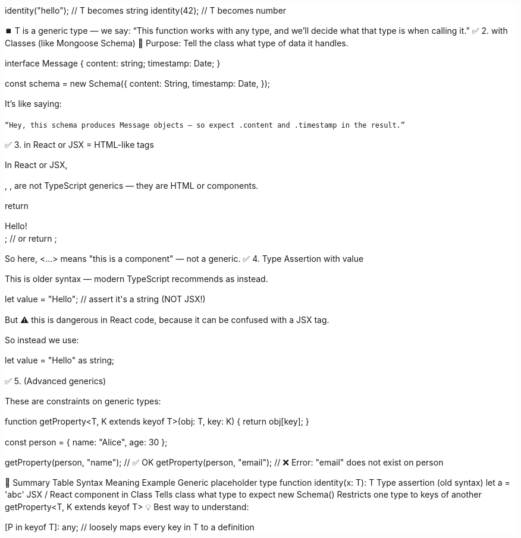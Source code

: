 identity<string>("hello"); // T becomes string
identity<number>(42);      // T becomes number

⏹️ T is a generic type — we say: “This function works with any type, and we’ll decide what that type is when calling it.”
✅ 2. <T> with Classes (like Mongoose Schema<T>)
🔹 Purpose: Tell the class what type of data it handles.

interface Message {
  content: string;
  timestamp: Date;
}

const schema = new Schema<Message>({
  content: String,
  timestamp: Date,
});

It’s like saying:

    “Hey, this schema produces Message objects — so expect .content and .timestamp in the result.”

✅ 3. <T> in React or JSX = HTML-like tags

In React or JSX, <div>, <Component>, <MyButton> are not TypeScript generics — they are HTML or components.

return <div>Hello!</div>;
// or
return <MyButton />;

So here, <...> means "this is a component" — not a generic.
✅ 4. Type Assertion with <Type>value

This is older syntax — modern TypeScript recommends as instead.

let value = <string>"Hello"; // assert it's a string (NOT JSX!)

But ⚠️ this is dangerous in React code, because it can be confused with a JSX tag.

So instead we use:

let value = "Hello" as string;

✅ 5. <K extends keyof T> (Advanced generics)

These are constraints on generic types:

function getProperty<T, K extends keyof T>(obj: T, key: K) {
  return obj[key];
}

const person = { name: "Alice", age: 30 };

getProperty(person, "name"); // ✅ OK
getProperty(person, "email"); // ❌ Error: "email" does not exist on person

🎯 Summary Table
Syntax	Meaning	Example
<T>	Generic placeholder type	function identity<T>(x: T): T
<Type>	Type assertion (old syntax)	let a = <string>'abc'
<Component>	JSX / React component	<MyButton />
<T> in Class<T>	Tells class what type to expect	new Schema<Message>()
<K extends keyof T>	Restricts one type to keys of another	getProperty<T, K extends keyof T>
💡 Best way to understand:


  [P in keyof T]: any; // loosely maps every key in T to a definition